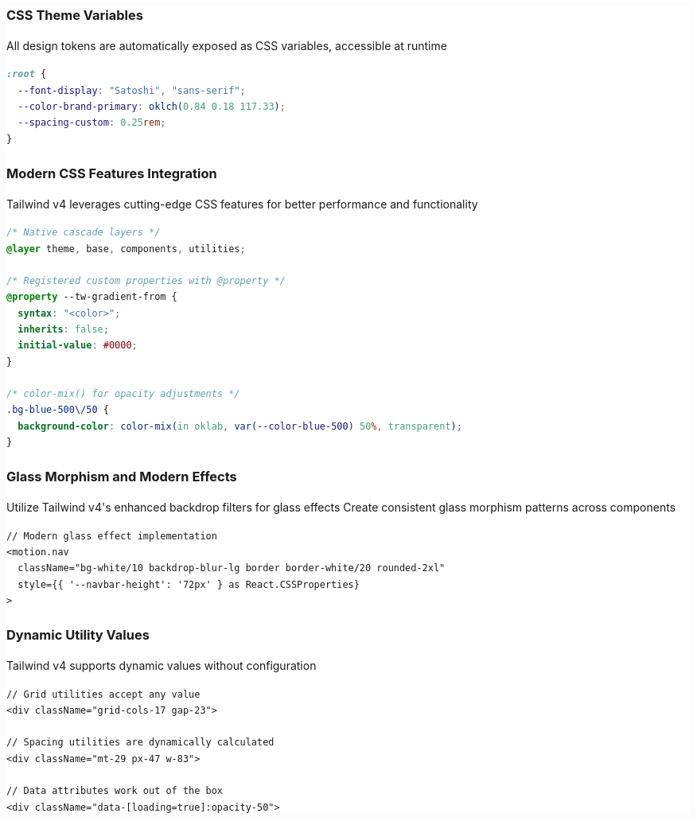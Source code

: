 ### CSS Theme Variables
All design tokens are automatically exposed as CSS variables, accessible at runtime

```css
:root {
  --font-display: "Satoshi", "sans-serif";
  --color-brand-primary: oklch(0.84 0.18 117.33);
  --spacing-custom: 0.25rem;
}
```

### Modern CSS Features Integration
Tailwind v4 leverages cutting-edge CSS features for better performance and functionality

```css
/* Native cascade layers */
@layer theme, base, components, utilities;

/* Registered custom properties with @property */
@property --tw-gradient-from {
  syntax: "<color>";
  inherits: false;
  initial-value: #0000;
}

/* color-mix() for opacity adjustments */
.bg-blue-500\/50 {
  background-color: color-mix(in oklab, var(--color-blue-500) 50%, transparent);
}
```

### Glass Morphism and Modern Effects
Utilize Tailwind v4's enhanced backdrop filters for glass effects
Create consistent glass morphism patterns across components

```tsx
// Modern glass effect implementation
<motion.nav
  className="bg-white/10 backdrop-blur-lg border border-white/20 rounded-2xl"
  style={{ '--navbar-height': '72px' } as React.CSSProperties}
>
```

### Dynamic Utility Values
Tailwind v4 supports dynamic values without configuration

```tsx
// Grid utilities accept any value
<div className="grid-cols-17 gap-23">

// Spacing utilities are dynamically calculated
<div className="mt-29 px-47 w-83">

// Data attributes work out of the box
<div className="data-[loading=true]:opacity-50">
```

